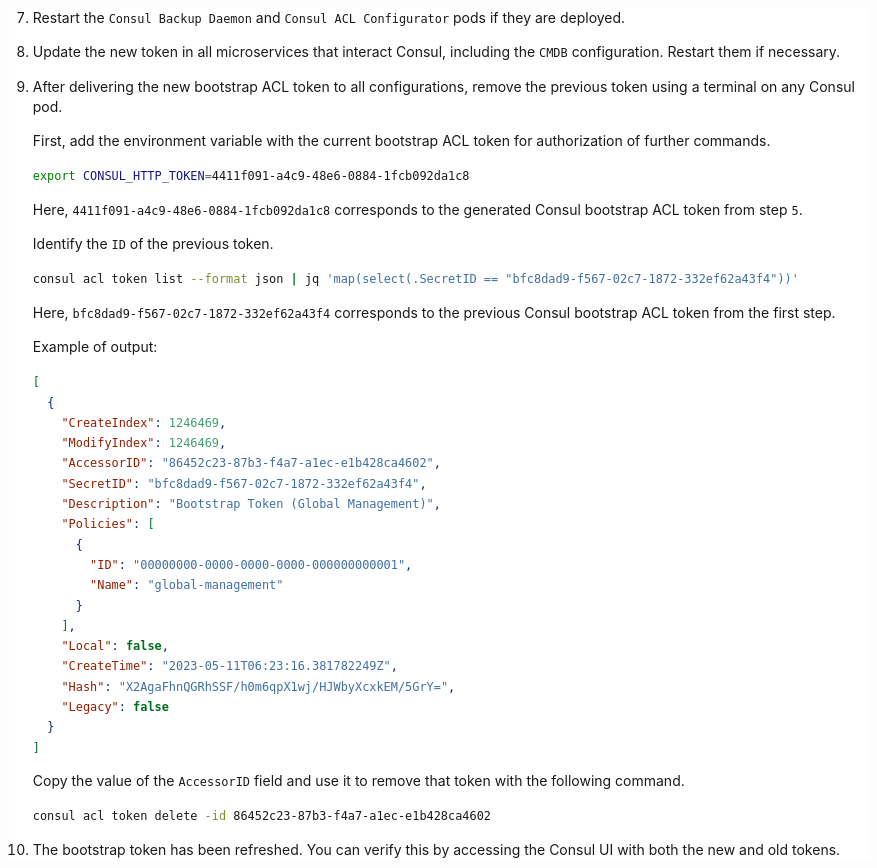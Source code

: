 7. Restart the `Consul Backup Daemon` and `Consul ACL Configurator` pods if they are deployed.

8. Update the new token in all microservices that interact Consul, including the `CMDB` configuration. Restart them if necessary.

9. After delivering the new bootstrap ACL token to all configurations, remove the previous token using a terminal on any Consul pod.

   First, add the environment variable with the current bootstrap ACL token for authorization of further commands.
   
   ```bash
   export CONSUL_HTTP_TOKEN=4411f091-a4c9-48e6-0884-1fcb092da1c8
   ```
   
   Here, `4411f091-a4c9-48e6-0884-1fcb092da1c8` corresponds to the generated Consul bootstrap ACL token from step `5`.

   Identify the `ID` of the previous token.

   ```bash
   consul acl token list --format json | jq 'map(select(.SecretID == "bfc8dad9-f567-02c7-1872-332ef62a43f4"))'
   ```

   Here, `bfc8dad9-f567-02c7-1872-332ef62a43f4` corresponds to the previous Consul bootstrap ACL token from the first step.

   Example of output:

   ```json
   [
     {
       "CreateIndex": 1246469,
       "ModifyIndex": 1246469,
       "AccessorID": "86452c23-87b3-f4a7-a1ec-e1b428ca4602",
       "SecretID": "bfc8dad9-f567-02c7-1872-332ef62a43f4",
       "Description": "Bootstrap Token (Global Management)",
       "Policies": [
         {
           "ID": "00000000-0000-0000-0000-000000000001",
           "Name": "global-management"
         }
       ],
       "Local": false,
       "CreateTime": "2023-05-11T06:23:16.381782249Z",
       "Hash": "X2AgaFhnQGRhSSF/h0m6qpX1wj/HJWbyXcxkEM/5GrY=",
       "Legacy": false
     }
   ]
   ```

   Copy the value of the `AccessorID` field and use it to remove that token with the following command.

   ```bash
   consul acl token delete -id 86452c23-87b3-f4a7-a1ec-e1b428ca4602
   ```

10. The bootstrap token has been refreshed. You can verify this by accessing the Consul UI with both the new and old tokens.
